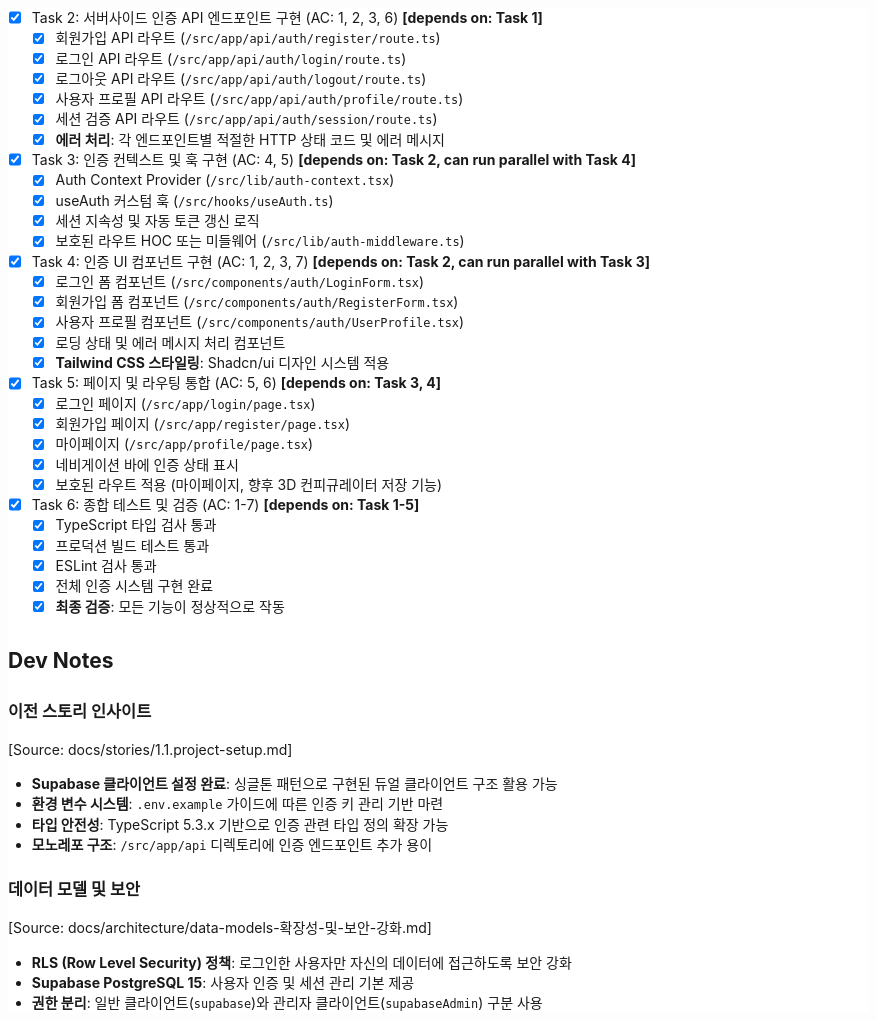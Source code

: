 - [x] Task 2: 서버사이드 인증 API 엔드포인트 구현 (AC: 1, 2, 3, 6) **[depends on: Task 1]**
  - [x] 회원가입 API 라우트 (`/src/app/api/auth/register/route.ts`)
  - [x] 로그인 API 라우트 (`/src/app/api/auth/login/route.ts`)
  - [x] 로그아웃 API 라우트 (`/src/app/api/auth/logout/route.ts`)
  - [x] 사용자 프로필 API 라우트 (`/src/app/api/auth/profile/route.ts`)
  - [x] 세션 검증 API 라우트 (`/src/app/api/auth/session/route.ts`)
  - [x] **에러 처리**: 각 엔드포인트별 적절한 HTTP 상태 코드 및 에러 메시지

- [x] Task 3: 인증 컨텍스트 및 훅 구현 (AC: 4, 5) **[depends on: Task 2, can run parallel with Task 4]**
  - [x] Auth Context Provider (`/src/lib/auth-context.tsx`)
  - [x] useAuth 커스텀 훅 (`/src/hooks/useAuth.ts`)
  - [x] 세션 지속성 및 자동 토큰 갱신 로직
  - [x] 보호된 라우트 HOC 또는 미들웨어 (`/src/lib/auth-middleware.ts`)

- [x] Task 4: 인증 UI 컴포넌트 구현 (AC: 1, 2, 3, 7) **[depends on: Task 2, can run parallel with Task 3]**
  - [x] 로그인 폼 컴포넌트 (`/src/components/auth/LoginForm.tsx`)
  - [x] 회원가입 폼 컴포넌트 (`/src/components/auth/RegisterForm.tsx`)
  - [x] 사용자 프로필 컴포넌트 (`/src/components/auth/UserProfile.tsx`)
  - [x] 로딩 상태 및 에러 메시지 처리 컴포넌트
  - [x] **Tailwind CSS 스타일링**: Shadcn/ui 디자인 시스템 적용

- [x] Task 5: 페이지 및 라우팅 통합 (AC: 5, 6) **[depends on: Task 3, 4]**
  - [x] 로그인 페이지 (`/src/app/login/page.tsx`)
  - [x] 회원가입 페이지 (`/src/app/register/page.tsx`)
  - [x] 마이페이지 (`/src/app/profile/page.tsx`)
  - [x] 네비게이션 바에 인증 상태 표시
  - [x] 보호된 라우트 적용 (마이페이지, 향후 3D 컨피규레이터 저장 기능)

- [x] Task 6: 종합 테스트 및 검증 (AC: 1-7) **[depends on: Task 1-5]**
  - [x] TypeScript 타입 검사 통과
  - [x] 프로덕션 빌드 테스트 통과
  - [x] ESLint 검사 통과
  - [x] 전체 인증 시스템 구현 완료
  - [x] **최종 검증**: 모든 기능이 정상적으로 작동

## Dev Notes

### 이전 스토리 인사이트

[Source: docs/stories/1.1.project-setup.md]

- **Supabase 클라이언트 설정 완료**: 싱글톤 패턴으로 구현된 듀얼 클라이언트 구조 활용 가능
- **환경 변수 시스템**: `.env.example` 가이드에 따른 인증 키 관리 기반 마련
- **타입 안전성**: TypeScript 5.3.x 기반으로 인증 관련 타입 정의 확장 가능
- **모노레포 구조**: `/src/app/api` 디렉토리에 인증 엔드포인트 추가 용이

### 데이터 모델 및 보안

[Source: docs/architecture/data-models-확장성-및-보안-강화.md]

- **RLS (Row Level Security) 정책**: 로그인한 사용자만 자신의 데이터에 접근하도록 보안 강화
- **Supabase PostgreSQL 15**: 사용자 인증 및 세션 관리 기본 제공
- **권한 분리**: 일반 클라이언트(`supabase`)와 관리자 클라이언트(`supabaseAdmin`) 구분 사용
